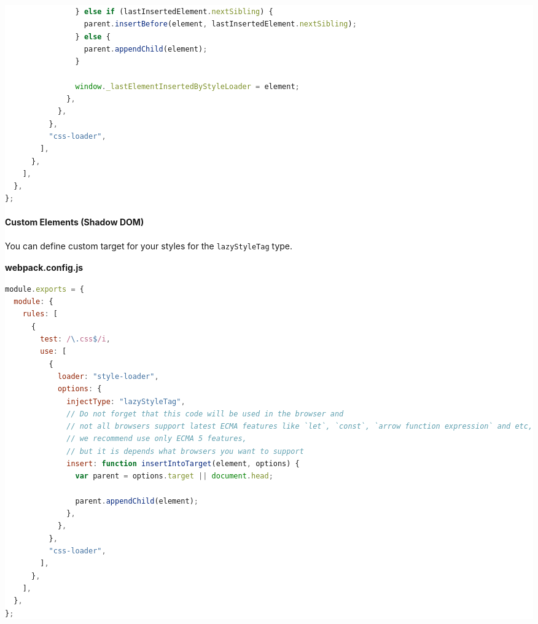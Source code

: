 ```js
                } else if (lastInsertedElement.nextSibling) {
                  parent.insertBefore(element, lastInsertedElement.nextSibling);
                } else {
                  parent.appendChild(element);
                }

                window._lastElementInsertedByStyleLoader = element;
              },
            },
          },
          "css-loader",
        ],
      },
    ],
  },
};
```

#### Custom Elements (Shadow DOM)

You can define custom target for your styles for the `lazyStyleTag` type.

**webpack.config.js**

```js
module.exports = {
  module: {
    rules: [
      {
        test: /\.css$/i,
        use: [
          {
            loader: "style-loader",
            options: {
              injectType: "lazyStyleTag",
              // Do not forget that this code will be used in the browser and
              // not all browsers support latest ECMA features like `let`, `const`, `arrow function expression` and etc,
              // we recommend use only ECMA 5 features,
              // but it is depends what browsers you want to support
              insert: function insertIntoTarget(element, options) {
                var parent = options.target || document.head;

                parent.appendChild(element);
              },
            },
          },
          "css-loader",
        ],
      },
    ],
  },
};
```
